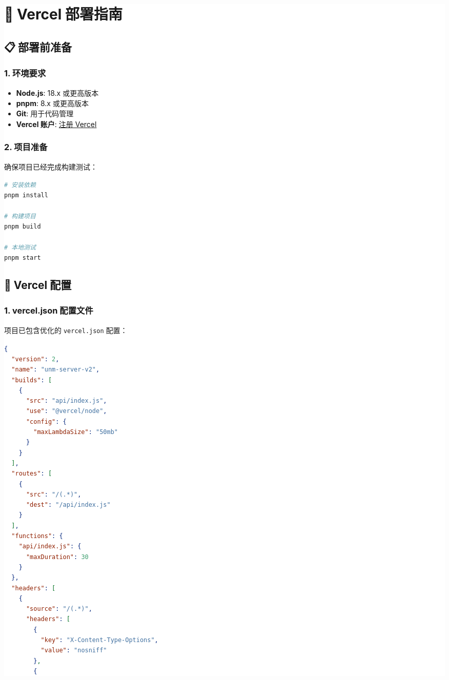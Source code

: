 # 🚀 Vercel 部署指南

## 📋 部署前准备

### 1. 环境要求
- **Node.js**: 18.x 或更高版本
- **pnpm**: 8.x 或更高版本
- **Git**: 用于代码管理
- **Vercel 账户**: [注册 Vercel](https://vercel.com)

### 2. 项目准备
确保项目已经完成构建测试：
```bash
# 安装依赖
pnpm install

# 构建项目
pnpm build

# 本地测试
pnpm start
```

## 🔧 Vercel 配置

### 1. vercel.json 配置文件
项目已包含优化的 `vercel.json` 配置：

```json
{
  "version": 2,
  "name": "unm-server-v2",
  "builds": [
    {
      "src": "api/index.js",
      "use": "@vercel/node",
      "config": {
        "maxLambdaSize": "50mb"
      }
    }
  ],
  "routes": [
    {
      "src": "/(.*)",
      "dest": "/api/index.js"
    }
  ],
  "functions": {
    "api/index.js": {
      "maxDuration": 30
    }
  },
  "headers": [
    {
      "source": "/(.*)",
      "headers": [
        {
          "key": "X-Content-Type-Options",
          "value": "nosniff"
        },
        {
```
